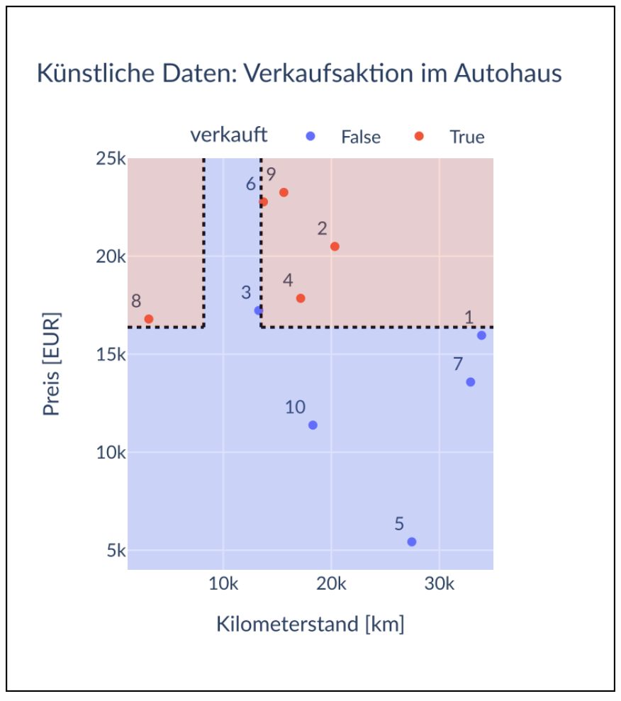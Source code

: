 <img src="pics/scatterplot03.svg"
alt="Entscheidungsbaum - 3. Entscheidung"
class="image43"
width=100%>
